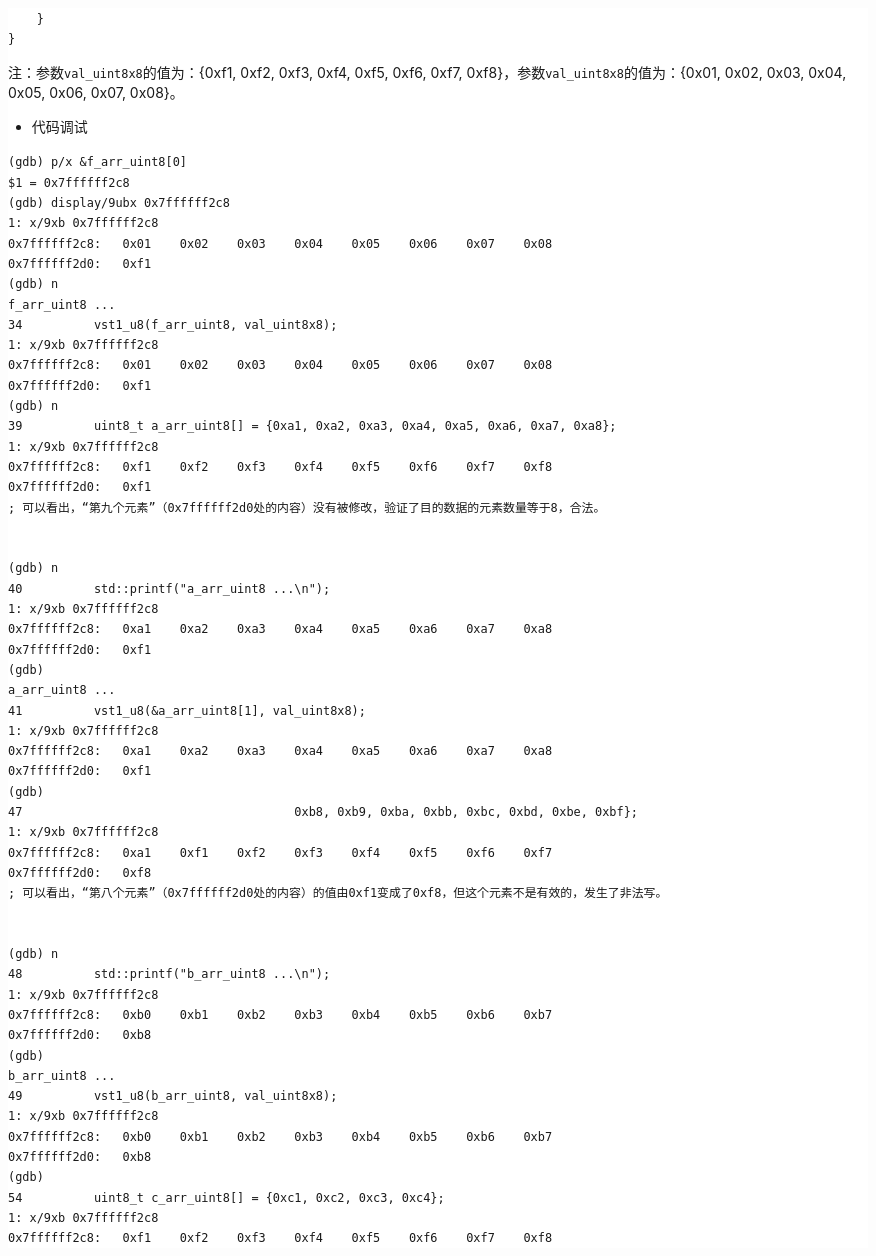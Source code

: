 ```
    }
}
```

注：参数`val_uint8x8`的值为：{0xf1, 0xf2, 0xf3, 0xf4, 0xf5, 0xf6, 0xf7, 0xf8}，参数`val_uint8x8`的值为：{0x01, 0x02, 0x03, 0x04, 0x05, 0x06, 0x07, 0x08}。

- 代码调试

```
(gdb) p/x &f_arr_uint8[0]
$1 = 0x7ffffff2c8
(gdb) display/9ubx 0x7ffffff2c8
1: x/9xb 0x7ffffff2c8
0x7ffffff2c8:	0x01	0x02	0x03	0x04	0x05	0x06	0x07	0x08
0x7ffffff2d0:	0xf1
(gdb) n
f_arr_uint8 ...
34	        vst1_u8(f_arr_uint8, val_uint8x8);
1: x/9xb 0x7ffffff2c8
0x7ffffff2c8:	0x01	0x02	0x03	0x04	0x05	0x06	0x07	0x08
0x7ffffff2d0:	0xf1
(gdb) n
39	        uint8_t a_arr_uint8[] = {0xa1, 0xa2, 0xa3, 0xa4, 0xa5, 0xa6, 0xa7, 0xa8};
1: x/9xb 0x7ffffff2c8
0x7ffffff2c8:	0xf1	0xf2	0xf3	0xf4	0xf5	0xf6	0xf7	0xf8
0x7ffffff2d0:	0xf1
; 可以看出，“第九个元素”（0x7ffffff2d0处的内容）没有被修改，验证了目的数据的元素数量等于8，合法。


(gdb) n
40	        std::printf("a_arr_uint8 ...\n");
1: x/9xb 0x7ffffff2c8
0x7ffffff2c8:	0xa1	0xa2	0xa3	0xa4	0xa5	0xa6	0xa7	0xa8
0x7ffffff2d0:	0xf1
(gdb) 
a_arr_uint8 ...
41	        vst1_u8(&a_arr_uint8[1], val_uint8x8);
1: x/9xb 0x7ffffff2c8
0x7ffffff2c8:	0xa1	0xa2	0xa3	0xa4	0xa5	0xa6	0xa7	0xa8
0x7ffffff2d0:	0xf1
(gdb) 
47	                                    0xb8, 0xb9, 0xba, 0xbb, 0xbc, 0xbd, 0xbe, 0xbf};
1: x/9xb 0x7ffffff2c8
0x7ffffff2c8:	0xa1	0xf1	0xf2	0xf3	0xf4	0xf5	0xf6	0xf7
0x7ffffff2d0:	0xf8
; 可以看出，“第八个元素”（0x7ffffff2d0处的内容）的值由0xf1变成了0xf8，但这个元素不是有效的，发生了非法写。


(gdb) n
48	        std::printf("b_arr_uint8 ...\n");
1: x/9xb 0x7ffffff2c8
0x7ffffff2c8:	0xb0	0xb1	0xb2	0xb3	0xb4	0xb5	0xb6	0xb7
0x7ffffff2d0:	0xb8
(gdb) 
b_arr_uint8 ...
49	        vst1_u8(b_arr_uint8, val_uint8x8);
1: x/9xb 0x7ffffff2c8
0x7ffffff2c8:	0xb0	0xb1	0xb2	0xb3	0xb4	0xb5	0xb6	0xb7
0x7ffffff2d0:	0xb8
(gdb) 
54	        uint8_t c_arr_uint8[] = {0xc1, 0xc2, 0xc3, 0xc4};
1: x/9xb 0x7ffffff2c8
0x7ffffff2c8:	0xf1	0xf2	0xf3	0xf4	0xf5	0xf6	0xf7	0xf8
```